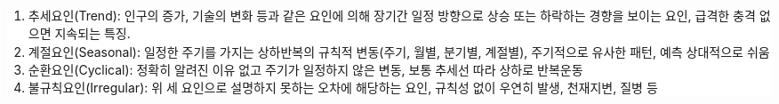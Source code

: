 1. 추세요인(Trend): 인구의 증가, 기술의 변화 등과 같은 요인에 의해 장기간 일정 방향으로 상승 또는 하락하는 경향을 보이는 요인, 급격한 충격 없으면 지속되는 특징.
2. 계절요인(Seasonal): 일정한 주기를 가지는 상하반복의 규칙적 변동(주기, 월별, 분기별, 계절별), 주기적으로 유사한 패턴, 예측 상대적으로 쉬움
3. 순환요인(Cyclical): 정확히 알려진 이유 없고 주기가 일정하지 않은 변동, 보통 추세선 따라 상하로 반복운동
4. 불규칙요인(Irregular): 위 세 요인으로 설명하지 못하는 오차에 해당하는 요인, 규칙성 없이 우연히 발생, 천재지변, 질병 등
